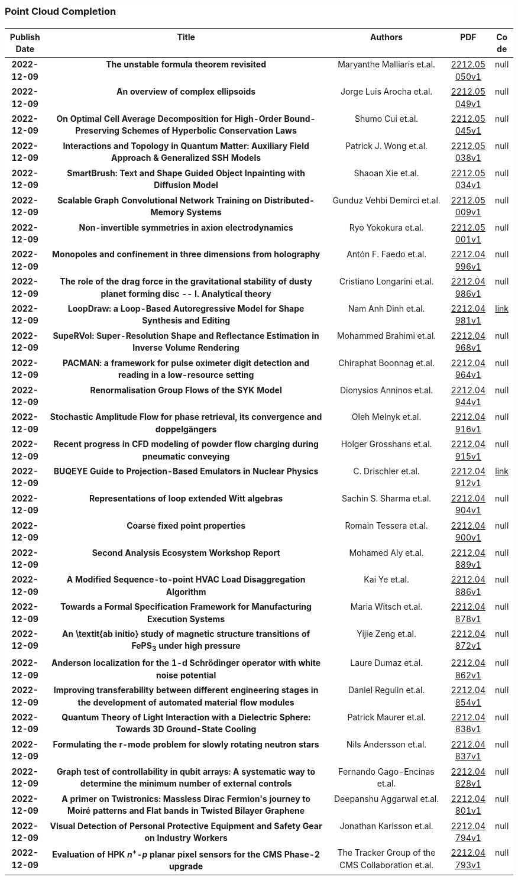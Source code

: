 ### Point Cloud Completion
|Publish Date|Title|Authors|PDF|Code|
| :---: | :---: | :---: | :---: | :---: |
|**2022-12-09**|**The unstable formula theorem revisited**|Maryanthe Malliaris et.al.|[2212.05050v1](http://arxiv.org/abs/2212.05050v1)|null|
|**2022-12-09**|**An overview of complex ellipsoids**|Jorge Luis Arocha et.al.|[2212.05049v1](http://arxiv.org/abs/2212.05049v1)|null|
|**2022-12-09**|**On Optimal Cell Average Decomposition for High-Order Bound-Preserving Schemes of Hyperbolic Conservation Laws**|Shumo Cui et.al.|[2212.05045v1](http://arxiv.org/abs/2212.05045v1)|null|
|**2022-12-09**|**Interactions and Topology in Quantum Matter: Auxiliary Field Approach & Generalized SSH Models**|Patrick J. Wong et.al.|[2212.05038v1](http://arxiv.org/abs/2212.05038v1)|null|
|**2022-12-09**|**SmartBrush: Text and Shape Guided Object Inpainting with Diffusion Model**|Shaoan Xie et.al.|[2212.05034v1](http://arxiv.org/abs/2212.05034v1)|null|
|**2022-12-09**|**Scalable Graph Convolutional Network Training on Distributed-Memory Systems**|Gunduz Vehbi Demirci et.al.|[2212.05009v1](http://arxiv.org/abs/2212.05009v1)|null|
|**2022-12-09**|**Non-invertible symmetries in axion electrodynamics**|Ryo Yokokura et.al.|[2212.05001v1](http://arxiv.org/abs/2212.05001v1)|null|
|**2022-12-09**|**Monopoles and confinement in three dimensions from holography**|Antón F. Faedo et.al.|[2212.04996v1](http://arxiv.org/abs/2212.04996v1)|null|
|**2022-12-09**|**The role of the drag force in the gravitational stability of dusty planet forming disc -- I. Analytical theory**|Cristiano Longarini et.al.|[2212.04986v1](http://arxiv.org/abs/2212.04986v1)|null|
|**2022-12-09**|**LoopDraw: a Loop-Based Autoregressive Model for Shape Synthesis and Editing**|Nam Anh Dinh et.al.|[2212.04981v1](http://arxiv.org/abs/2212.04981v1)|[link](https://github.com/threedle/LoopDraw)|
|**2022-12-09**|**SupeRVol: Super-Resolution Shape and Reflectance Estimation in Inverse Volume Rendering**|Mohammed Brahimi et.al.|[2212.04968v1](http://arxiv.org/abs/2212.04968v1)|null|
|**2022-12-09**|**PACMAN: a framework for pulse oximeter digit detection and reading in a low-resource setting**|Chiraphat Boonnag et.al.|[2212.04964v1](http://arxiv.org/abs/2212.04964v1)|null|
|**2022-12-09**|**Renormalisation Group Flows of the SYK Model**|Dionysios Anninos et.al.|[2212.04944v1](http://arxiv.org/abs/2212.04944v1)|null|
|**2022-12-09**|**Stochastic Amplitude Flow for phase retrieval, its convergence and doppelgängers**|Oleh Melnyk et.al.|[2212.04916v1](http://arxiv.org/abs/2212.04916v1)|null|
|**2022-12-09**|**Recent progress in CFD modeling of powder flow charging during pneumatic conveying**|Holger Grosshans et.al.|[2212.04915v1](http://arxiv.org/abs/2212.04915v1)|null|
|**2022-12-09**|**BUQEYE Guide to Projection-Based Emulators in Nuclear Physics**|C. Drischler et.al.|[2212.04912v1](http://arxiv.org/abs/2212.04912v1)|[link](https://github.com/buqeye/frontiers-emulator-review)|
|**2022-12-09**|**Representations of loop extended Witt algebras**|Sachin S. Sharma et.al.|[2212.04904v1](http://arxiv.org/abs/2212.04904v1)|null|
|**2022-12-09**|**Coarse fixed point properties**|Romain Tessera et.al.|[2212.04900v1](http://arxiv.org/abs/2212.04900v1)|null|
|**2022-12-09**|**Second Analysis Ecosystem Workshop Report**|Mohamed Aly et.al.|[2212.04889v1](http://arxiv.org/abs/2212.04889v1)|null|
|**2022-12-09**|**A Modified Sequence-to-point HVAC Load Disaggregation Algorithm**|Kai Ye et.al.|[2212.04886v1](http://arxiv.org/abs/2212.04886v1)|null|
|**2022-12-09**|**Towards a Formal Specification Framework for Manufacturing Execution Systems**|Maria Witsch et.al.|[2212.04878v1](http://arxiv.org/abs/2212.04878v1)|null|
|**2022-12-09**|**An \textit{ab initio} study of magnetic structure transitions of FePS$_3$ under high pressure**|Yijie Zeng et.al.|[2212.04872v1](http://arxiv.org/abs/2212.04872v1)|null|
|**2022-12-09**|**Anderson localization for the $1$-d Schrödinger operator with white noise potential**|Laure Dumaz et.al.|[2212.04862v1](http://arxiv.org/abs/2212.04862v1)|null|
|**2022-12-09**|**Improving transferability between different engineering stages in the development of automated material flow modules**|Daniel Regulin et.al.|[2212.04854v1](http://arxiv.org/abs/2212.04854v1)|null|
|**2022-12-09**|**Quantum Theory of Light Interaction with a Dielectric Sphere: Towards 3D Ground-State Cooling**|Patrick Maurer et.al.|[2212.04838v1](http://arxiv.org/abs/2212.04838v1)|null|
|**2022-12-09**|**Formulating the r-mode problem for slowly rotating neutron stars**|Nils Andersson et.al.|[2212.04837v1](http://arxiv.org/abs/2212.04837v1)|null|
|**2022-12-09**|**Graph test of controllability in qubit arrays: A systematic way to determine the minimum number of external controls**|Fernando Gago-Encinas et.al.|[2212.04828v1](http://arxiv.org/abs/2212.04828v1)|null|
|**2022-12-09**|**A primer on Twistronics: Massless Dirac Fermion's journey to Moiré patterns and Flat bands in Twisted Bilayer Graphene**|Deepanshu Aggarwal et.al.|[2212.04801v1](http://arxiv.org/abs/2212.04801v1)|null|
|**2022-12-09**|**Visual Detection of Personal Protective Equipment and Safety Gear on Industry Workers**|Jonathan Karlsson et.al.|[2212.04794v1](http://arxiv.org/abs/2212.04794v1)|null|
|**2022-12-09**|**Evaluation of HPK $n^+$-$p$ planar pixel sensors for the CMS Phase-2 upgrade**|The Tracker Group of the CMS Collaboration et.al.|[2212.04793v1](http://arxiv.org/abs/2212.04793v1)|null|
